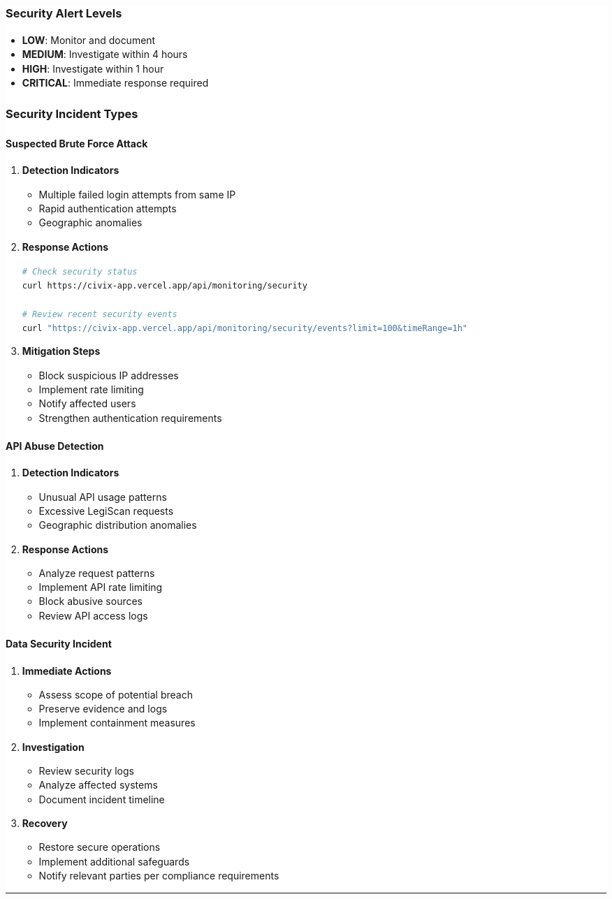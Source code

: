 ### Security Alert Levels
- **LOW**: Monitor and document
- **MEDIUM**: Investigate within 4 hours
- **HIGH**: Investigate within 1 hour
- **CRITICAL**: Immediate response required

### Security Incident Types

#### Suspected Brute Force Attack
1. **Detection Indicators**
   - Multiple failed login attempts from same IP
   - Rapid authentication attempts
   - Geographic anomalies

2. **Response Actions**
   ```bash
   # Check security status
   curl https://civix-app.vercel.app/api/monitoring/security
   
   # Review recent security events
   curl "https://civix-app.vercel.app/api/monitoring/security/events?limit=100&timeRange=1h"
   ```

3. **Mitigation Steps**
   - Block suspicious IP addresses
   - Implement rate limiting
   - Notify affected users
   - Strengthen authentication requirements

#### API Abuse Detection
1. **Detection Indicators**
   - Unusual API usage patterns
   - Excessive LegiScan requests
   - Geographic distribution anomalies

2. **Response Actions**
   - Analyze request patterns
   - Implement API rate limiting
   - Block abusive sources
   - Review API access logs

#### Data Security Incident
1. **Immediate Actions**
   - Assess scope of potential breach
   - Preserve evidence and logs
   - Implement containment measures

2. **Investigation**
   - Review security logs
   - Analyze affected systems
   - Document incident timeline

3. **Recovery**
   - Restore secure operations
   - Implement additional safeguards
   - Notify relevant parties per compliance requirements

---